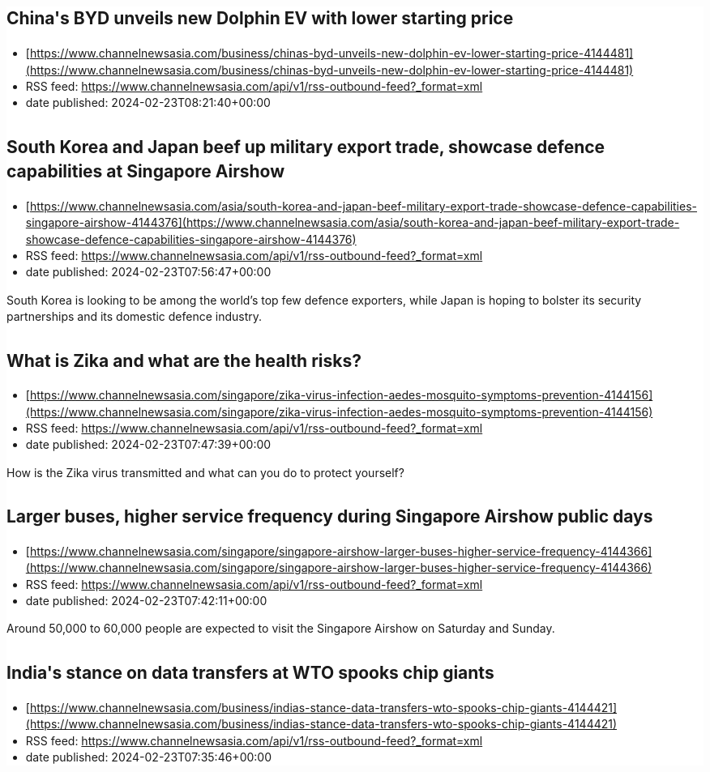 

## China's BYD unveils new Dolphin EV with lower starting price
 - [https://www.channelnewsasia.com/business/chinas-byd-unveils-new-dolphin-ev-lower-starting-price-4144481](https://www.channelnewsasia.com/business/chinas-byd-unveils-new-dolphin-ev-lower-starting-price-4144481)
 - RSS feed: https://www.channelnewsasia.com/api/v1/rss-outbound-feed?_format=xml
 - date published: 2024-02-23T08:21:40+00:00



## South Korea and Japan beef up military export trade, showcase defence capabilities at Singapore Airshow
 - [https://www.channelnewsasia.com/asia/south-korea-and-japan-beef-military-export-trade-showcase-defence-capabilities-singapore-airshow-4144376](https://www.channelnewsasia.com/asia/south-korea-and-japan-beef-military-export-trade-showcase-defence-capabilities-singapore-airshow-4144376)
 - RSS feed: https://www.channelnewsasia.com/api/v1/rss-outbound-feed?_format=xml
 - date published: 2024-02-23T07:56:47+00:00

South Korea is looking to be among the world’s top few defence exporters, while Japan is hoping to bolster its security partnerships and its domestic defence industry.

## What is Zika and what are the health risks?
 - [https://www.channelnewsasia.com/singapore/zika-virus-infection-aedes-mosquito-symptoms-prevention-4144156](https://www.channelnewsasia.com/singapore/zika-virus-infection-aedes-mosquito-symptoms-prevention-4144156)
 - RSS feed: https://www.channelnewsasia.com/api/v1/rss-outbound-feed?_format=xml
 - date published: 2024-02-23T07:47:39+00:00

How is the Zika virus transmitted and what can you do to protect yourself?

## Larger buses, higher service frequency during Singapore Airshow public days
 - [https://www.channelnewsasia.com/singapore/singapore-airshow-larger-buses-higher-service-frequency-4144366](https://www.channelnewsasia.com/singapore/singapore-airshow-larger-buses-higher-service-frequency-4144366)
 - RSS feed: https://www.channelnewsasia.com/api/v1/rss-outbound-feed?_format=xml
 - date published: 2024-02-23T07:42:11+00:00

Around 50,000 to 60,000 people are expected to visit the Singapore Airshow on Saturday and Sunday.

## India's stance on data transfers at WTO spooks chip giants
 - [https://www.channelnewsasia.com/business/indias-stance-data-transfers-wto-spooks-chip-giants-4144421](https://www.channelnewsasia.com/business/indias-stance-data-transfers-wto-spooks-chip-giants-4144421)
 - RSS feed: https://www.channelnewsasia.com/api/v1/rss-outbound-feed?_format=xml
 - date published: 2024-02-23T07:35:46+00:00

